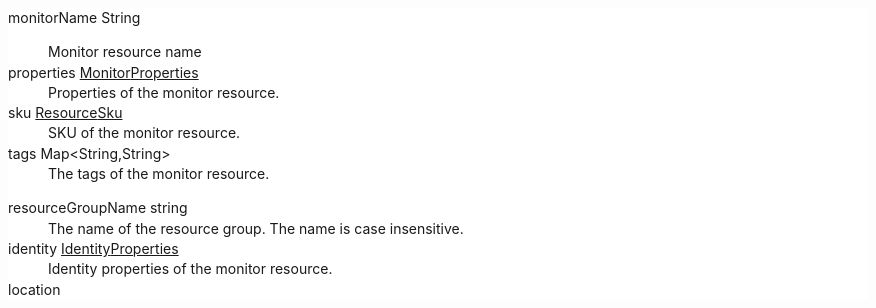 <a data-swiftype-name="resource-property" data-swiftype-type="text" href="#monitorname_java" style="color: inherit; text-decoration: inherit;">monitor<wbr>Name</a>
</span>
        <span class="property-indicator"></span>
        <span class="property-type">String</span>
    </dt>
    <dd>Monitor resource name</dd><dt class="property-optional"
            title="Optional">
        <span id="properties_java">
<a data-swiftype-name="resource-property" data-swiftype-type="text" href="#properties_java" style="color: inherit; text-decoration: inherit;">properties</a>
</span>
        <span class="property-indicator"></span>
        <span class="property-type"><a href="#monitorproperties">Monitor<wbr>Properties</a></span>
    </dt>
    <dd>Properties of the monitor resource.</dd><dt class="property-optional"
            title="Optional">
        <span id="sku_java">
<a data-swiftype-name="resource-property" data-swiftype-type="text" href="#sku_java" style="color: inherit; text-decoration: inherit;">sku</a>
</span>
        <span class="property-indicator"></span>
        <span class="property-type"><a href="#resourcesku">Resource<wbr>Sku</a></span>
    </dt>
    <dd>SKU of the monitor resource.</dd><dt class="property-optional"
            title="Optional">
        <span id="tags_java">
<a data-swiftype-name="resource-property" data-swiftype-type="text" href="#tags_java" style="color: inherit; text-decoration: inherit;">tags</a>
</span>
        <span class="property-indicator"></span>
        <span class="property-type">Map&lt;String,String&gt;</span>
    </dt>
    <dd>The tags of the monitor resource.</dd></dl>
</pulumi-choosable>
</div>

<div>
<pulumi-choosable type="language" values="javascript,typescript">
<dl class="resources-properties"><dt class="property-required property-replacement"
            title="Required">
        <span id="resourcegroupname_nodejs">
<a data-swiftype-name="resource-property" data-swiftype-type="text" href="#resourcegroupname_nodejs" style="color: inherit; text-decoration: inherit;">resource<wbr>Group<wbr>Name</a>
</span>
        <span class="property-indicator"></span>
        <span class="property-type">string</span>
    </dt>
    <dd>The name of the resource group. The name is case insensitive.</dd><dt class="property-optional"
            title="Optional">
        <span id="identity_nodejs">
<a data-swiftype-name="resource-property" data-swiftype-type="text" href="#identity_nodejs" style="color: inherit; text-decoration: inherit;">identity</a>
</span>
        <span class="property-indicator"></span>
        <span class="property-type"><a href="#identityproperties">Identity<wbr>Properties</a></span>
    </dt>
    <dd>Identity properties of the monitor resource.</dd><dt class="property-optional property-replacement"
            title="Optional">
        <span id="location_nodejs">
<a data-swiftype-name="resource-property" data-swiftype-type="text" href="#location_nodejs" style="color: inherit; text-decoration: inherit;">location</a>
</span>